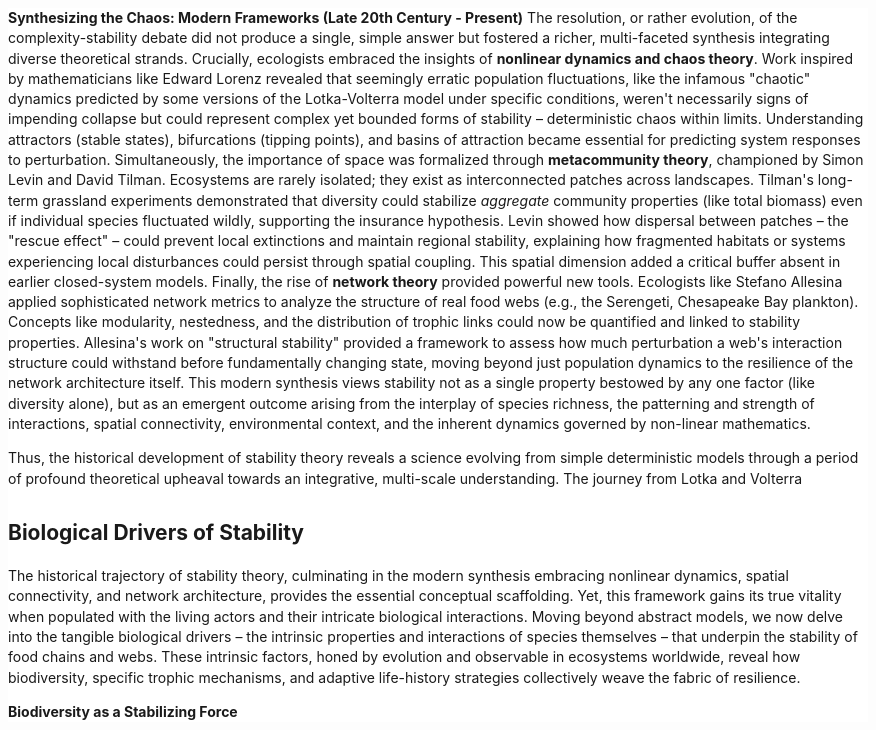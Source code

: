**Synthesizing the Chaos: Modern Frameworks (Late 20th Century - Present)**
The resolution, or rather evolution, of the complexity-stability debate did not produce a single, simple answer but fostered a richer, multi-faceted synthesis integrating diverse theoretical strands. Crucially, ecologists embraced the insights of **nonlinear dynamics and chaos theory**. Work inspired by mathematicians like Edward Lorenz revealed that seemingly erratic population fluctuations, like the infamous "chaotic" dynamics predicted by some versions of the Lotka-Volterra model under specific conditions, weren't necessarily signs of impending collapse but could represent complex yet bounded forms of stability – deterministic chaos within limits. Understanding attractors (stable states), bifurcations (tipping points), and basins of attraction became essential for predicting system responses to perturbation. Simultaneously, the importance of space was formalized through **metacommunity theory**, championed by Simon Levin and David Tilman. Ecosystems are rarely isolated; they exist as interconnected patches across landscapes. Tilman's long-term grassland experiments demonstrated that diversity could stabilize *aggregate* community properties (like total biomass) even if individual species fluctuated wildly, supporting the insurance hypothesis. Levin showed how dispersal between patches – the "rescue effect" – could prevent local extinctions and maintain regional stability, explaining how fragmented habitats or systems experiencing local disturbances could persist through spatial coupling. This spatial dimension added a critical buffer absent in earlier closed-system models. Finally, the rise of **network theory** provided powerful new tools. Ecologists like Stefano Allesina applied sophisticated network metrics to analyze the structure of real food webs (e.g., the Serengeti, Chesapeake Bay plankton). Concepts like modularity, nestedness, and the distribution of trophic links could now be quantified and linked to stability properties. Allesina's work on "structural stability" provided a framework to assess how much perturbation a web's interaction structure could withstand before fundamentally changing state, moving beyond just population dynamics to the resilience of the network architecture itself. This modern synthesis views stability not as a single property bestowed by any one factor (like diversity alone), but as an emergent outcome arising from the interplay of species richness, the patterning and strength of interactions, spatial connectivity, environmental context, and the inherent dynamics governed by non-linear mathematics.

Thus, the historical development of stability theory reveals a science evolving from simple deterministic models through a period of profound theoretical upheaval towards an integrative, multi-scale understanding. The journey from Lotka and Volterra

## Biological Drivers of Stability

The historical trajectory of stability theory, culminating in the modern synthesis embracing nonlinear dynamics, spatial connectivity, and network architecture, provides the essential conceptual scaffolding. Yet, this framework gains its true vitality when populated with the living actors and their intricate biological interactions. Moving beyond abstract models, we now delve into the tangible biological drivers – the intrinsic properties and interactions of species themselves – that underpin the stability of food chains and webs. These intrinsic factors, honed by evolution and observable in ecosystems worldwide, reveal how biodiversity, specific trophic mechanisms, and adaptive life-history strategies collectively weave the fabric of resilience.

**Biodiversity as a Stabilizing Force**